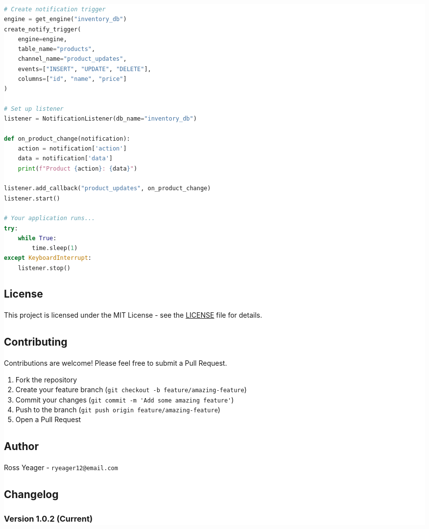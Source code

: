 ```python
# Create notification trigger
engine = get_engine("inventory_db")
create_notify_trigger(
    engine=engine,
    table_name="products",
    channel_name="product_updates",
    events=["INSERT", "UPDATE", "DELETE"],
    columns=["id", "name", "price"]
)

# Set up listener
listener = NotificationListener(db_name="inventory_db")

def on_product_change(notification):
    action = notification['action']
    data = notification['data']
    print(f"Product {action}: {data}")

listener.add_callback("product_updates", on_product_change)
listener.start()

# Your application runs...
try:
    while True:
        time.sleep(1)
except KeyboardInterrupt:
    listener.stop()
```

## License

This project is licensed under the MIT License - see the [LICENSE](LICENSE) file for details.

## Contributing

Contributions are welcome! Please feel free to submit a Pull Request.

1. Fork the repository
2. Create your feature branch (`git checkout -b feature/amazing-feature`)
3. Commit your changes (`git commit -m 'Add some amazing feature'`)
4. Push to the branch (`git push origin feature/amazing-feature`)
5. Open a Pull Request

## Author

Ross Yeager - `ryeager12@email.com`

## Changelog

### Version 1.0.2 (Current)
